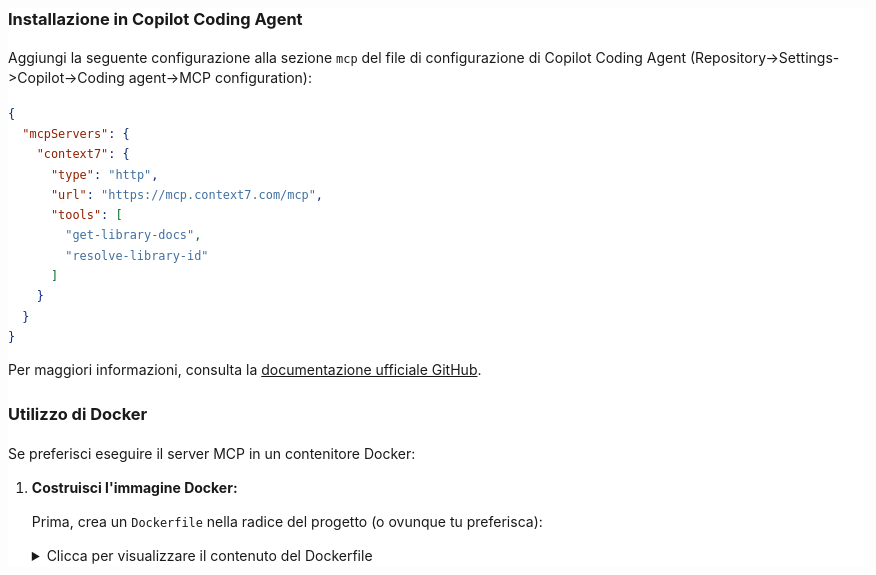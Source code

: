 ### Installazione in Copilot Coding Agent

Aggiungi la seguente configurazione alla sezione `mcp` del file di configurazione di Copilot Coding Agent (Repository->Settings->Copilot->Coding agent->MCP configuration):

```json
{
  "mcpServers": {
    "context7": {
      "type": "http",
      "url": "https://mcp.context7.com/mcp",
      "tools": [
        "get-library-docs",
        "resolve-library-id"
      ]
    }
  }
}
```

Per maggiori informazioni, consulta la [documentazione ufficiale GitHub](https://docs.github.com/en/enterprise-cloud@latest/copilot/how-tos/agents/copilot-coding-agent/extending-copilot-coding-agent-with-mcp).

### Utilizzo di Docker

Se preferisci eseguire il server MCP in un contenitore Docker:

1.  **Costruisci l'immagine Docker:**

    Prima, crea un `Dockerfile` nella radice del progetto (o ovunque tu preferisca):

    <details>
    <summary>Clicca per visualizzare il contenuto del Dockerfile</summary>

    ```Dockerfile
    FROM node:18-alpine

    WORKDIR /app

    # Installa l ultima versione globalmente
    RUN npm install -g @upstash/context7-mcp@latest

    # Esponi la porta predefinita se necessario (opzionale, dipende dall interazione del client MCP)
    # EXPOSE 3000

    # Comando predefinito per eseguire il server
    CMD ["context7-mcp"]
    ```
